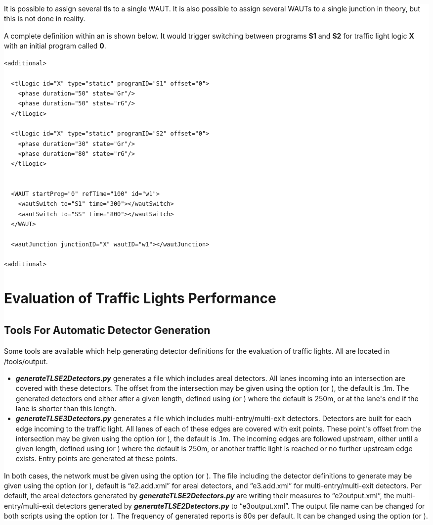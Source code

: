 It is possible to assign several tls to a single WAUT. It is also possible to assign several WAUTs to a single junction in theory, but this is not done in reality.

A complete definition within an is shown below. It would trigger switching between programs **S1** and **S2** for traffic light logic **X** with an initial program called **0**.

    <additional>

      <tlLogic id="X" type="static" programID="S1" offset="0">
        <phase duration="50" state="Gr"/>
        <phase duration="50" state="rG"/>
      </tlLogic>

      <tlLogic id="X" type="static" programID="S2" offset="0">
        <phase duration="30" state="Gr"/>
        <phase duration="80" state="rG"/>
      </tlLogic>


      <WAUT startProg="0" refTime="100" id="w1">
        <wautSwitch to="S1" time="300"></wautSwitch>
        <wautSwitch to="SS" time="800"></wautSwitch>
      </WAUT>

      <wautJunction junctionID="X" wautID="w1"></wautJunction>

    <additional>

Evaluation of Traffic Lights Performance
========================================

Tools For Automatic Detector Generation
---------------------------------------

Some tools are available which help generating detector definitions for the evaluation of traffic lights. All are located in /tools/output.

-   ***generateTLSE2Detectors.py*** generates a file which includes areal detectors. All lanes incoming into an intersection are covered with these detectors. The offset from the intersection may be given using the option (or ), the default is .1m. The generated detectors end either after a given length, defined using (or ) where the default is 250m, or at the lane's end if the lane is shorter than this length.
-   ***generateTLSE3Detectors.py*** generates a file which includes multi-entry/multi-exit detectors. Detectors are built for each edge incoming to the traffic light. All lanes of each of these edges are covered with exit points. These point's offset from the intersection may be given using the option (or ), the default is .1m. The incoming edges are followed upstream, either until a given length, defined using (or ) where the default is 250m, or another traffic light is reached or no further upstream edge exists. Entry points are generated at these points.

In both cases, the network must be given using the option (or ). The file including the detector definitions to generate may be given using the option (or ), default is “e2.add.xml” for areal detectors, and “e3.add.xml” for multi-entry/multi-exit detectors. Per default, the areal detectors generated by ***generateTLSE2Detectors.py*** are writing their measures to “e2output.xml”, the multi-entry/multi-exit detectors generated by ***generateTLSE2Detectors.py*** to “e3output.xml”. The output file name can be changed for both scripts using the option (or ). The frequency of generated reports is 60s per default. It can be changed using the option (or ).
